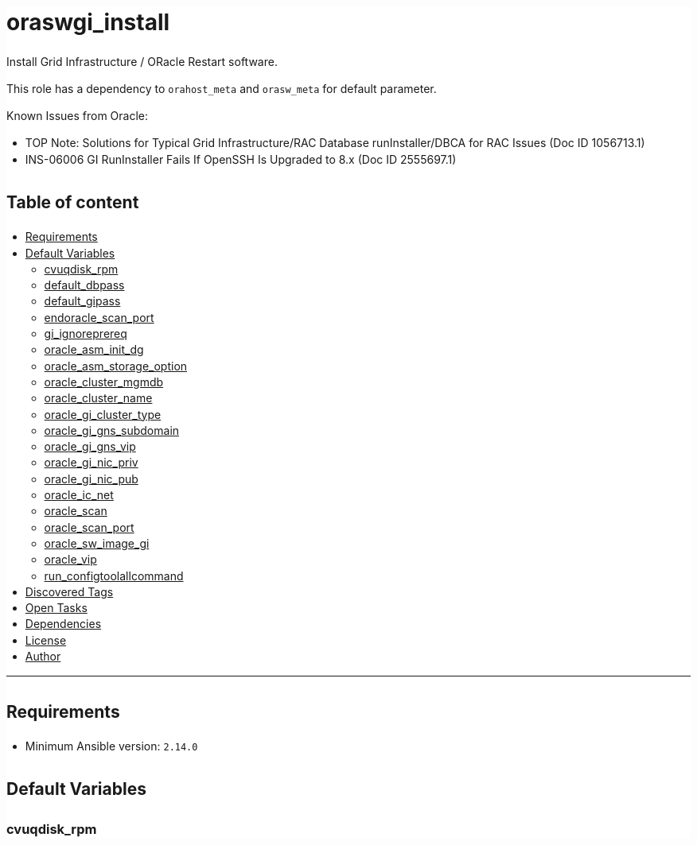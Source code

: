 # oraswgi_install

Install Grid Infrastructure / ORacle Restart software.

This role has a dependency to `orahost_meta` and `orasw_meta` for default parameter.

Known Issues from Oracle:

- TOP Note: Solutions for Typical Grid Infrastructure/RAC Database runInstaller/DBCA for RAC Issues (Doc ID 1056713.1)
- INS-06006 GI RunInstaller Fails If OpenSSH Is Upgraded to 8.x (Doc ID 2555697.1)

## Table of content

- [Requirements](#requirements)
- [Default Variables](#default-variables)
  - [cvuqdisk_rpm](#cvuqdisk_rpm)
  - [default_dbpass](#default_dbpass)
  - [default_gipass](#default_gipass)
  - [endoracle_scan_port](#endoracle_scan_port)
  - [gi_ignoreprereq](#gi_ignoreprereq)
  - [oracle_asm_init_dg](#oracle_asm_init_dg)
  - [oracle_asm_storage_option](#oracle_asm_storage_option)
  - [oracle_cluster_mgmdb](#oracle_cluster_mgmdb)
  - [oracle_cluster_name](#oracle_cluster_name)
  - [oracle_gi_cluster_type](#oracle_gi_cluster_type)
  - [oracle_gi_gns_subdomain](#oracle_gi_gns_subdomain)
  - [oracle_gi_gns_vip](#oracle_gi_gns_vip)
  - [oracle_gi_nic_priv](#oracle_gi_nic_priv)
  - [oracle_gi_nic_pub](#oracle_gi_nic_pub)
  - [oracle_ic_net](#oracle_ic_net)
  - [oracle_scan](#oracle_scan)
  - [oracle_scan_port](#oracle_scan_port)
  - [oracle_sw_image_gi](#oracle_sw_image_gi)
  - [oracle_vip](#oracle_vip)
  - [run_configtoolallcommand](#run_configtoolallcommand)
- [Discovered Tags](#discovered-tags)
- [Open Tasks](#open-tasks)
- [Dependencies](#dependencies)
- [License](#license)
- [Author](#author)

---

## Requirements

- Minimum Ansible version: `2.14.0`

## Default Variables

### cvuqdisk_rpm
